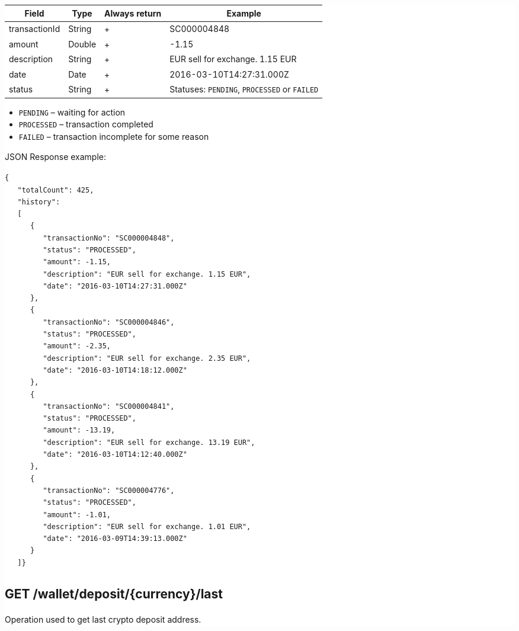 |Field	| Type  |	Always return	| Example|
|------|-------|---------------|--------|
|transactionId	|	String	|	+	|	SC000004848|
|amount	|	Double	|	+	|	-1.15|
|description	|	String	|	+	|	EUR sell for exchange. 1.15 EUR|
|date	|	Date	|	+	|	2016-03-10T14:27:31.000Z|
|status  |	String	| +	| Statuses: `PENDING`, `PROCESSED`  or `FAILED`|

* `PENDING`  – waiting for action
* `PROCESSED` – transaction completed
* `FAILED` – transaction incomplete for some reason

JSON Response example:
```http
{
   "totalCount": 425,
   "history":    
   [
      {
         "transactionNo": "SC000004848",
         "status": "PROCESSED",
         "amount": -1.15,
         "description": "EUR sell for exchange. 1.15 EUR",
         "date": "2016-03-10T14:27:31.000Z"
      },
      {
         "transactionNo": "SC000004846",
         "status": "PROCESSED",
         "amount": -2.35,
         "description": "EUR sell for exchange. 2.35 EUR",
         "date": "2016-03-10T14:18:12.000Z"
      },
      {
         "transactionNo": "SC000004841",
         "status": "PROCESSED",
         "amount": -13.19,
         "description": "EUR sell for exchange. 13.19 EUR",
         "date": "2016-03-10T14:12:40.000Z"
      },
      {
         "transactionNo": "SC000004776",
         "status": "PROCESSED",
         "amount": -1.01,
         "description": "EUR sell for exchange. 1.01 EUR",
         "date": "2016-03-09T14:39:13.000Z"
      }
   ]}
```
## GET /wallet/deposit/{currency}/last
Operation used to get last crypto deposit address.
